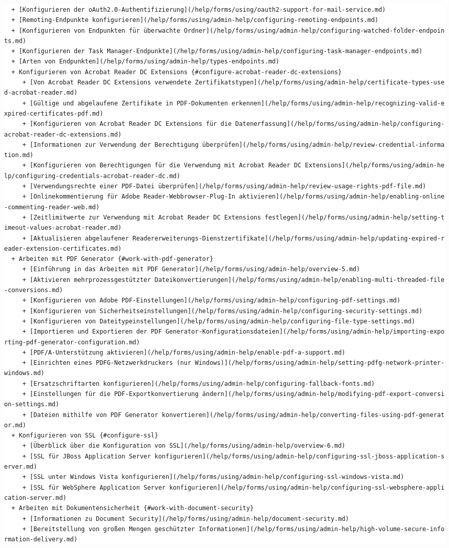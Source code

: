      + [Konfigurieren der oAuth2.0-Authentifizierung](/help/forms/using/oauth2-support-for-mail-service.md)
      + [Remoting-Endpunkte konfigurieren](/help/forms/using/admin-help/configuring-remoting-endpoints.md)
      + [Konfigurieren von Endpunkten für überwachte Ordner](/help/forms/using/admin-help/configuring-watched-folder-endpoints.md)
      + [Konfigurieren der Task Manager-Endpunkte](/help/forms/using/admin-help/configuring-task-manager-endpoints.md)
      + [Arten von Endpunkten](/help/forms/using/admin-help/types-endpoints.md)
      + Konfigurieren von Acrobat Reader DC Extensions {#configure-acrobat-reader-dc-extensions}
         + [Von Acrobat Reader DC Extensions verwendete Zertifikatstypen](/help/forms/using/admin-help/certificate-types-used-acrobat-reader.md)
         + [Gültige und abgelaufene Zertifikate in PDF-Dokumenten erkennen](/help/forms/using/admin-help/recognizing-valid-expired-certificates-pdf.md)
         + [Konfigurieren von Acrobat Reader DC Extensions für die Datenerfassung](/help/forms/using/admin-help/configuring-acrobat-reader-dc-extensions.md)
         + [Informationen zur Verwendung der Berechtigung überprüfen](/help/forms/using/admin-help/review-credential-information.md)
         + [Konfigurieren von Berechtigungen für die Verwendung mit Acrobat Reader DC Extensions](/help/forms/using/admin-help/configuring-credentials-acrobat-reader-dc.md)
         + [Verwendungsrechte einer PDF-Datei überprüfen](/help/forms/using/admin-help/review-usage-rights-pdf-file.md)
         + [Onlinekommentierung für Adobe Reader-Webbrowser-Plug-In aktivieren](/help/forms/using/admin-help/enabling-online-commenting-reader-web.md)
         + [Zeitlimitwerte zur Verwendung mit Acrobat Reader DC Extensions festlegen](/help/forms/using/admin-help/setting-timeout-values-acrobat-reader.md)
         + [Aktualisieren abgelaufener Readererweiterungs-Dienstzertifikate](/help/forms/using/admin-help/updating-expired-reader-extension-certificates.md)
      + Arbeiten mit PDF Generator {#work-with-pdf-generator}
         + [Einführung in das Arbeiten mit PDF Generator](/help/forms/using/admin-help/overview-5.md)
         + [Aktivieren mehrprozessgestützter Dateikonvertierungen](/help/forms/using/admin-help/enabling-multi-threaded-file-conversions.md)
         + [Konfigurieren von Adobe PDF-Einstellungen](/help/forms/using/admin-help/configuring-pdf-settings.md)
         + [Konfigurieren von Sicherheitseinstellungen](/help/forms/using/admin-help/configuring-security-settings.md)
         + [Konfigurieren von Dateitypeinstellungen](/help/forms/using/admin-help/configuring-file-type-settings.md)
         + [Importieren und Exportieren der PDF Generator-Konfigurationsdateien](/help/forms/using/admin-help/importing-exporting-pdf-generator-configuration.md)
         + [PDF/A-Unterstützung aktivieren](/help/forms/using/admin-help/enable-pdf-a-support.md)
         + [Einrichten eines PDFG-Netzwerkdruckers (nur Windows)](/help/forms/using/admin-help/setting-pdfg-network-printer-windows.md)
         + [Ersatzschriftarten konfigurieren](/help/forms/using/admin-help/configuring-fallback-fonts.md)
         + [Einstellungen für die PDF-Exportkonvertierung ändern](/help/forms/using/admin-help/modifying-pdf-export-conversion-settings.md)
         + [Dateien mithilfe von PDF Generator konvertieren](/help/forms/using/admin-help/converting-files-using-pdf-generator.md)
      + Konfigurieren von SSL {#configure-ssl}
         + [Überblick über die Konfiguration von SSL](/help/forms/using/admin-help/overview-6.md)
         + [SSL für JBoss Application Server konfigurieren](/help/forms/using/admin-help/configuring-ssl-jboss-application-server.md)
         + [SSL unter Windows Vista konfigurieren](/help/forms/using/admin-help/configuring-ssl-windows-vista.md)
         + [SSL für WebSphere Application Server konfigurieren](/help/forms/using/admin-help/configuring-ssl-websphere-application-server.md)
      + Arbeiten mit Dokumentensicherheit {#work-with-document-security}
         + [Informationen zu Document Security](/help/forms/using/admin-help/document-security.md)
         + [Bereitstellung von großen Mengen geschützter Informationen](/help/forms/using/admin-help/high-volume-secure-information-delivery.md)
